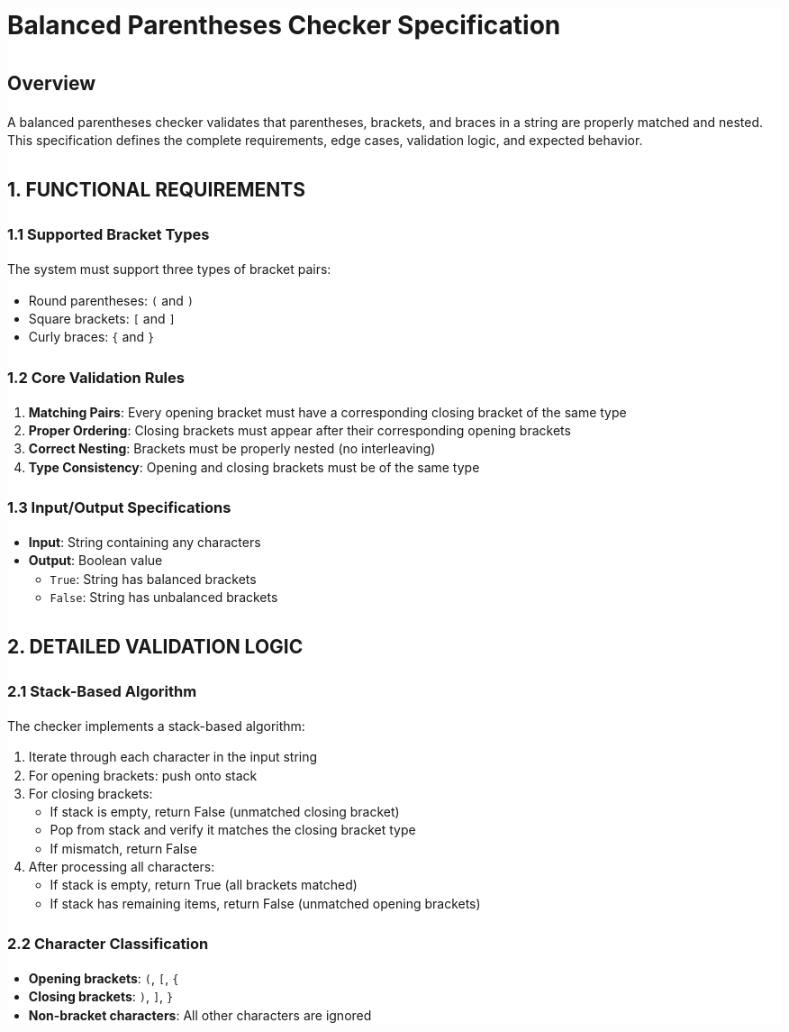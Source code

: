 # Balanced Parentheses Checker Specification

## Overview
A balanced parentheses checker validates that parentheses, brackets, and braces in a string are properly matched and nested. This specification defines the complete requirements, edge cases, validation logic, and expected behavior.

## 1. FUNCTIONAL REQUIREMENTS

### 1.1 Supported Bracket Types
The system must support three types of bracket pairs:
- Round parentheses: `(` and `)`
- Square brackets: `[` and `]`
- Curly braces: `{` and `}`

### 1.2 Core Validation Rules
1. **Matching Pairs**: Every opening bracket must have a corresponding closing bracket of the same type
2. **Proper Ordering**: Closing brackets must appear after their corresponding opening brackets
3. **Correct Nesting**: Brackets must be properly nested (no interleaving)
4. **Type Consistency**: Opening and closing brackets must be of the same type

### 1.3 Input/Output Specifications
- **Input**: String containing any characters
- **Output**: Boolean value
  - `True`: String has balanced brackets
  - `False`: String has unbalanced brackets

## 2. DETAILED VALIDATION LOGIC

### 2.1 Stack-Based Algorithm
The checker implements a stack-based algorithm:
1. Iterate through each character in the input string
2. For opening brackets: push onto stack
3. For closing brackets:
   - If stack is empty, return False (unmatched closing bracket)
   - Pop from stack and verify it matches the closing bracket type
   - If mismatch, return False
4. After processing all characters:
   - If stack is empty, return True (all brackets matched)
   - If stack has remaining items, return False (unmatched opening brackets)

### 2.2 Character Classification
- **Opening brackets**: `(`, `[`, `{`
- **Closing brackets**: `)`, `]`, `}`
- **Non-bracket characters**: All other characters are ignored
